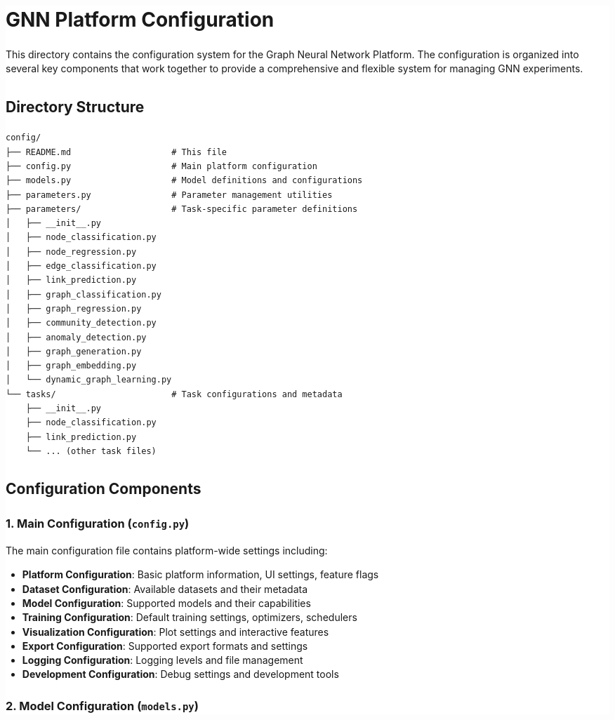 # GNN Platform Configuration

This directory contains the configuration system for the Graph Neural Network Platform. The configuration is organized into several key components that work together to provide a comprehensive and flexible system for managing GNN experiments.

## Directory Structure

```
config/
├── README.md                    # This file
├── config.py                    # Main platform configuration
├── models.py                    # Model definitions and configurations
├── parameters.py                # Parameter management utilities
├── parameters/                  # Task-specific parameter definitions
│   ├── __init__.py
│   ├── node_classification.py
│   ├── node_regression.py
│   ├── edge_classification.py
│   ├── link_prediction.py
│   ├── graph_classification.py
│   ├── graph_regression.py
│   ├── community_detection.py
│   ├── anomaly_detection.py
│   ├── graph_generation.py
│   ├── graph_embedding.py
│   └── dynamic_graph_learning.py
└── tasks/                       # Task configurations and metadata
    ├── __init__.py
    ├── node_classification.py
    ├── link_prediction.py
    └── ... (other task files)
```

## Configuration Components

### 1. Main Configuration (`config.py`)

The main configuration file contains platform-wide settings including:

- **Platform Configuration**: Basic platform information, UI settings, feature flags
- **Dataset Configuration**: Available datasets and their metadata
- **Model Configuration**: Supported models and their capabilities
- **Training Configuration**: Default training settings, optimizers, schedulers
- **Visualization Configuration**: Plot settings and interactive features
- **Export Configuration**: Supported export formats and settings
- **Logging Configuration**: Logging levels and file management
- **Development Configuration**: Debug settings and development tools

### 2. Model Configuration (`models.py`)
